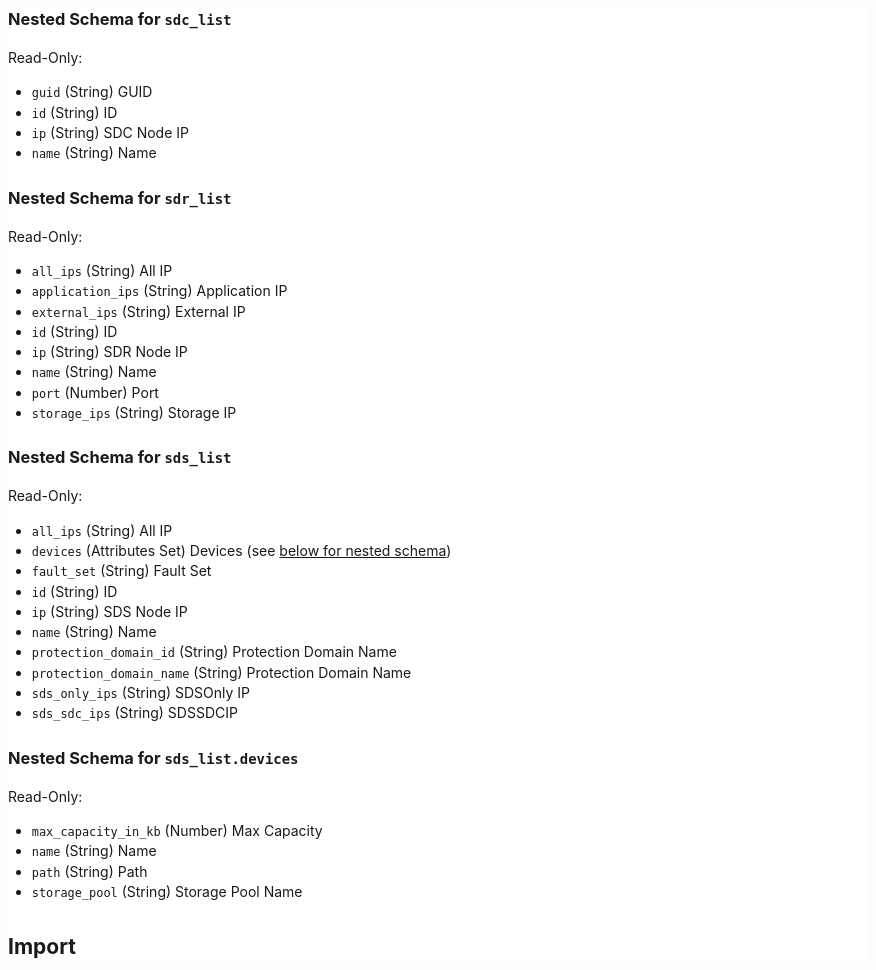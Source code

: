 

<a id="nestedatt--sdc_list"></a>
### Nested Schema for `sdc_list`

Read-Only:

- `guid` (String) GUID
- `id` (String) ID
- `ip` (String) SDC Node IP
- `name` (String) Name


<a id="nestedatt--sdr_list"></a>
### Nested Schema for `sdr_list`

Read-Only:

- `all_ips` (String) All IP
- `application_ips` (String) Application IP
- `external_ips` (String) External IP
- `id` (String) ID
- `ip` (String) SDR Node IP
- `name` (String) Name
- `port` (Number) Port
- `storage_ips` (String) Storage IP


<a id="nestedatt--sds_list"></a>
### Nested Schema for `sds_list`

Read-Only:

- `all_ips` (String) All IP
- `devices` (Attributes Set) Devices (see [below for nested schema](#nestedatt--sds_list--devices))
- `fault_set` (String) Fault Set
- `id` (String) ID
- `ip` (String) SDS Node IP
- `name` (String) Name
- `protection_domain_id` (String) Protection Domain Name
- `protection_domain_name` (String) Protection Domain Name
- `sds_only_ips` (String) SDSOnly IP
- `sds_sdc_ips` (String) SDSSDCIP

<a id="nestedatt--sds_list--devices"></a>
### Nested Schema for `sds_list.devices`

Read-Only:

- `max_capacity_in_kb` (Number) Max Capacity
- `name` (String) Name
- `path` (String) Path
- `storage_pool` (String) Storage Pool Name

## Import
